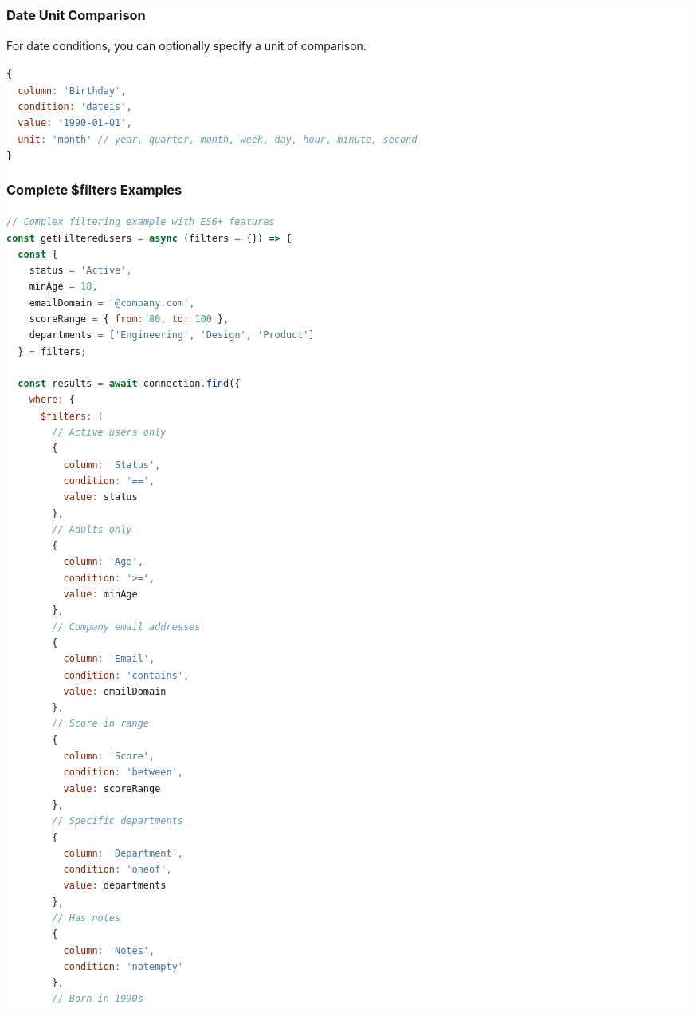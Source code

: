 ### Date Unit Comparison

For date conditions, you can optionally specify a unit of comparison:

```js
{
  column: 'Birthday',
  condition: 'dateis',
  value: '1990-01-01',
  unit: 'month' // year, quarter, month, week, day, hour, minute, second
}
```

### Complete $filters Examples

```js
// Complex filtering example with ES6+ features
const getFilteredUsers = async (filters = {}) => {
  const { 
    status = 'Active',
    minAge = 18,
    emailDomain = '@company.com',
    scoreRange = { from: 80, to: 100 },
    departments = ['Engineering', 'Design', 'Product']
  } = filters;

  const results = await connection.find({
    where: {
      $filters: [
        // Active users only
        {
          column: 'Status',
          condition: '==',
          value: status
        },
        // Adults only
        {
          column: 'Age',
          condition: '>=',
          value: minAge
        },
        // Company email addresses
        {
          column: 'Email',
          condition: 'contains',
          value: emailDomain
        },
        // Score in range
        {
          column: 'Score',
          condition: 'between',
          value: scoreRange
        },
        // Specific departments
        {
          column: 'Department',
          condition: 'oneof',
          value: departments
        },
        // Has notes
        {
          column: 'Notes',
          condition: 'notempty'
        },
        // Born in 1990s
```